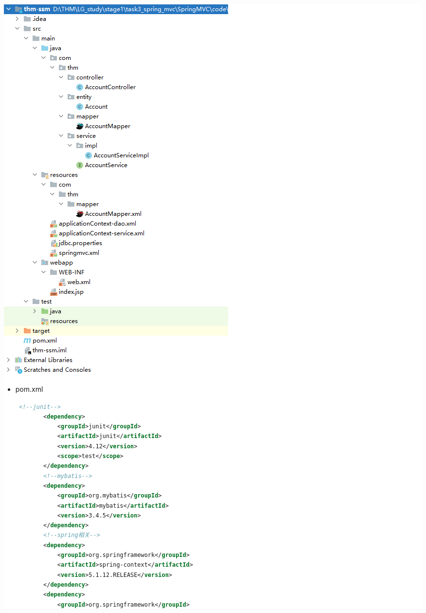   ![](../img/spring_mvc/spring_mvc-img-27.png)

- pom.xml

  ```xml
   <!--junit-->
          <dependency>
              <groupId>junit</groupId>
              <artifactId>junit</artifactId>
              <version>4.12</version>
              <scope>test</scope>
          </dependency>
          <!--mybatis-->
          <dependency>
              <groupId>org.mybatis</groupId>
              <artifactId>mybatis</artifactId>
              <version>3.4.5</version>
          </dependency>
          <!--spring相关-->
          <dependency>
              <groupId>org.springframework</groupId>
              <artifactId>spring-context</artifactId>
              <version>5.1.12.RELEASE</version>
          </dependency>
          <dependency>
              <groupId>org.springframework</groupId>
  ```